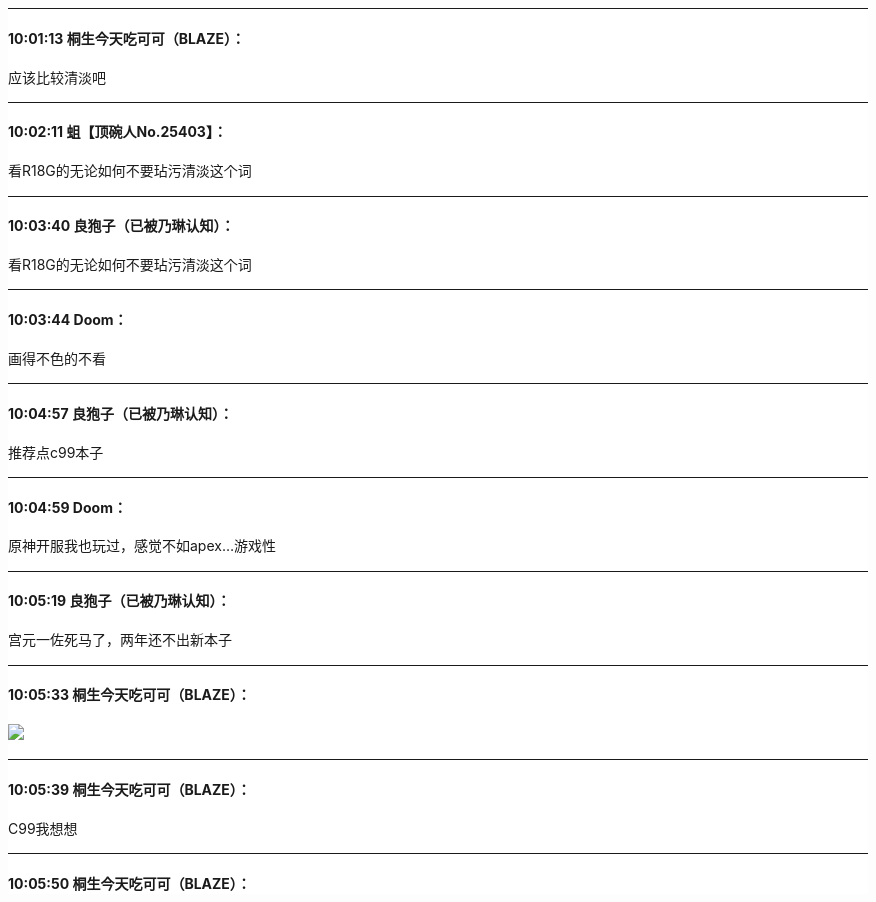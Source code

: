 *****

#### 10:01:13  桐生今天吃可可（BLAZE）：

应该比较清淡吧

*****

#### 10:02:11  蛆【顶碗人No.25403】：

看R18G的无论如何不要玷污清淡这个词

*****

#### 10:03:40  良狍子（已被乃琳认知）：

看R18G的无论如何不要玷污清淡这个词

*****

#### 10:03:44  Doom：

画得不色的不看

*****

#### 10:04:57  良狍子（已被乃琳认知）：

推荐点c99本子

*****

#### 10:04:59  Doom：

原神开服我也玩过，感觉不如apex…游戏性

*****

#### 10:05:19  良狍子（已被乃琳认知）：

宫元一佐死马了，两年还不出新本子

*****

#### 10:05:33  桐生今天吃可可（BLAZE）：

![](http://gchat.qpic.cn/gchatpic_new/907671462/614391357-2866740022-8ADC2C4D75BC414954C460078B68D2A1/0?term=2")

*****

#### 10:05:39  桐生今天吃可可（BLAZE）：

C99我想想

*****

#### 10:05:50  桐生今天吃可可（BLAZE）：
